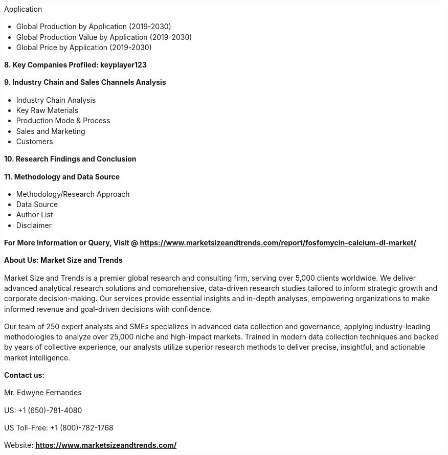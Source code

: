 Application</strong></p><ul><li>Global Production by Application (2019-2030)</li><li>Global Production Value by Application (2019-2030)</li><li>Global Price by Application (2019-2030)</li></ul><p><strong>8. Key Companies Profiled: keyplayer123</strong></p><p><strong>9. Industry Chain and Sales Channels Analysis</strong></p><ul><li>Industry Chain Analysis</li><li>Key Raw Materials</li><li>Production Mode &amp; Process</li><li>Sales and Marketing</li><li>Customers</li></ul><p><strong>10. Research Findings and Conclusion</strong></p><p><strong>11. Methodology and Data Source</strong></p><ul><li>Methodology/Research Approach</li><li>Data Source</li><li>Author List</li><li>Disclaimer</li></ul></p><p><strong>For More Information or Query, Visit @ <a href="https://www.marketsizeandtrends.com/report/fosfomycin-calcium-dl-market/">https://www.marketsizeandtrends.com/report/fosfomycin-calcium-dl-market/</a></strong></p><p><strong>About Us: Market Size and Trends</strong></p><p>Market Size and Trends is a premier global research and consulting firm, serving over 5,000 clients worldwide. We deliver advanced analytical research solutions and comprehensive, data-driven research studies tailored to inform strategic growth and corporate decision-making. Our services provide essential insights and in-depth analyses, empowering organizations to make informed revenue and goal-driven decisions with confidence.</p><p>Our team of 250 expert analysts and SMEs specializes in advanced data collection and governance, applying industry-leading methodologies to analyze over 25,000 niche and high-impact markets. Trained in modern data collection techniques and backed by years of collective experience, our analysts utilize superior research methods to deliver precise, insightful, and actionable market intelligence.</p><p><strong>Contact us:</strong></p><p>Mr. Edwyne Fernandes</p><p>US: +1 (650)-781-4080</p><p>US Toll-Free: +1 (800)-782-1768</p><p>Website: <strong><a href="https://www.marketsizeandtrends.com/">https://www.marketsizeandtrends.com/</a></strong></p>
